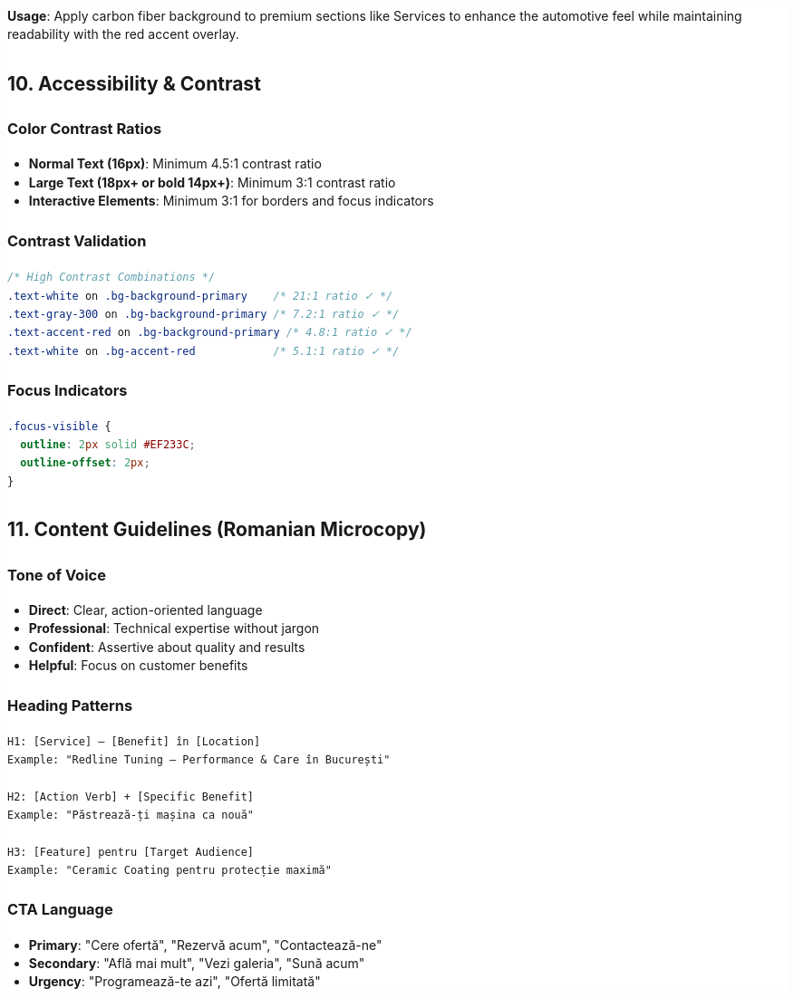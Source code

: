 
**Usage**: Apply carbon fiber background to premium sections like Services to enhance the automotive feel while maintaining readability with the red accent overlay.

## 10. Accessibility & Contrast

### Color Contrast Ratios
- **Normal Text (16px)**: Minimum 4.5:1 contrast ratio
- **Large Text (18px+ or bold 14px+)**: Minimum 3:1 contrast ratio
- **Interactive Elements**: Minimum 3:1 for borders and focus indicators

### Contrast Validation
```css
/* High Contrast Combinations */
.text-white on .bg-background-primary    /* 21:1 ratio ✓ */
.text-gray-300 on .bg-background-primary /* 7.2:1 ratio ✓ */
.text-accent-red on .bg-background-primary /* 4.8:1 ratio ✓ */
.text-white on .bg-accent-red            /* 5.1:1 ratio ✓ */
```

### Focus Indicators
```css
.focus-visible {
  outline: 2px solid #EF233C;
  outline-offset: 2px;
}
```

## 11. Content Guidelines (Romanian Microcopy)

### Tone of Voice
- **Direct**: Clear, action-oriented language
- **Professional**: Technical expertise without jargon
- **Confident**: Assertive about quality and results
- **Helpful**: Focus on customer benefits

### Heading Patterns
```
H1: [Service] — [Benefit] în [Location]
Example: "Redline Tuning — Performance & Care în București"

H2: [Action Verb] + [Specific Benefit]
Example: "Păstrează-ți mașina ca nouă"

H3: [Feature] pentru [Target Audience]
Example: "Ceramic Coating pentru protecție maximă"
```

### CTA Language
- **Primary**: "Cere ofertă", "Rezervă acum", "Contactează-ne"
- **Secondary**: "Află mai mult", "Vezi galeria", "Sună acum"
- **Urgency**: "Programează-te azi", "Ofertă limitată"
